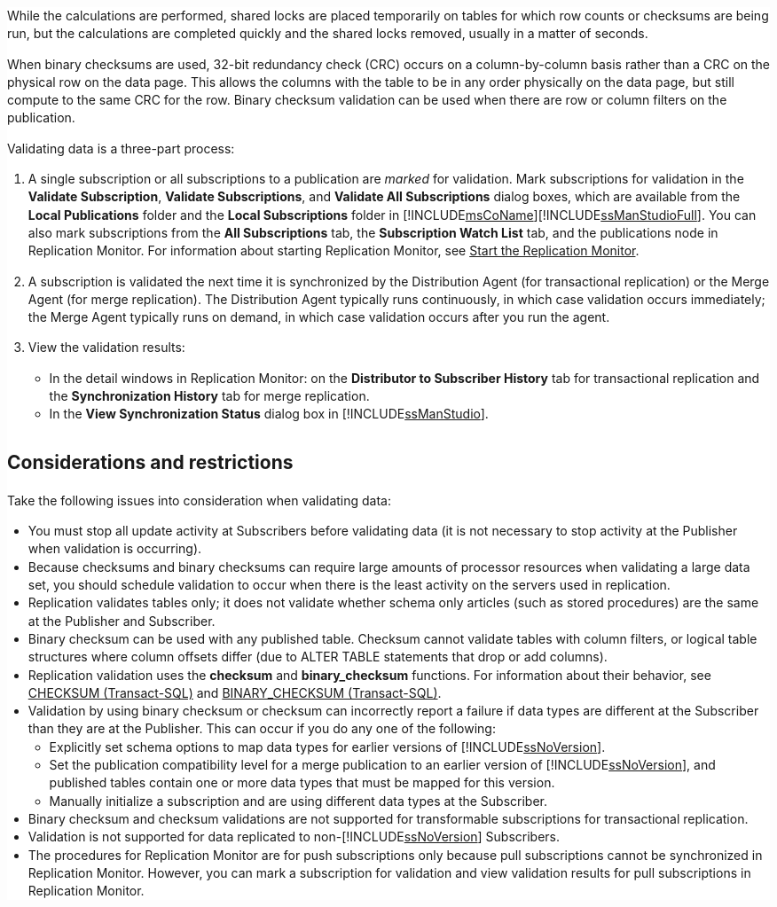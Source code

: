  While the calculations are performed, shared locks are placed temporarily on tables for which row counts or checksums are being run, but the calculations are completed quickly and the shared locks removed, usually in a matter of seconds.  
  
 When binary checksums are used, 32-bit redundancy check (CRC) occurs on a column-by-column basis rather than a CRC on the physical row on the data page. This allows the columns with the table to be in any order physically on the data page, but still compute to the same CRC for the row. Binary checksum validation can be used when there are row or column filters on the publication.  

 Validating data is a three-part process:  
  
1.  A single subscription or all subscriptions to a publication are *marked* for validation. Mark subscriptions for validation in the **Validate Subscription**, **Validate Subscriptions**, and **Validate All Subscriptions** dialog boxes, which are available from the **Local Publications** folder and the **Local Subscriptions** folder in [!INCLUDE[msCoName](../../includes/msconame-md.md)][!INCLUDE[ssManStudioFull](../../includes/ssmanstudiofull-md.md)]. You can also mark subscriptions from the **All Subscriptions** tab, the **Subscription Watch List** tab, and the publications node in Replication Monitor. For information about starting Replication Monitor, see [Start the Replication Monitor](../../relational-databases/replication/monitor/start-the-replication-monitor.md).  
  
2.  A subscription is validated the next time it is synchronized by the Distribution Agent (for transactional replication) or the Merge Agent (for merge replication). The Distribution Agent typically runs continuously, in which case validation occurs immediately; the Merge Agent typically runs on demand, in which case validation occurs after you run the agent.  
  
3.  View the validation results:   
    -   In the detail windows in Replication Monitor: on the **Distributor to Subscriber History** tab for transactional replication and the **Synchronization History** tab for merge replication.    
    -   In the **View Synchronization Status** dialog box in [!INCLUDE[ssManStudio](../../includes/ssmanstudio-md.md)].  
 
## Considerations and restrictions  
 Take the following issues into consideration when validating data:  
  
-   You must stop all update activity at Subscribers before validating data (it is not necessary to stop activity at the Publisher when validation is occurring).  
-   Because checksums and binary checksums can require large amounts of processor resources when validating a large data set, you should schedule validation to occur when there is the least activity on the servers used in replication.   
-   Replication validates tables only; it does not validate whether schema only articles (such as stored procedures) are the same at the Publisher and Subscriber.   
-   Binary checksum can be used with any published table. Checksum cannot validate tables with column filters, or logical table structures where column offsets differ (due to ALTER TABLE statements that drop or add columns).   
-   Replication validation uses the **checksum** and **binary_checksum** functions. For  information about their behavior, see  [CHECKSUM &#40;Transact-SQL&#41;](../../t-sql/functions/checksum-transact-sql.md) and [BINARY_CHECKSUM  &#40;Transact-SQL&#41;](../../t-sql/functions/binary-checksum-transact-sql.md).   
-   Validation by using binary checksum or checksum can incorrectly report a failure if data types are different at the Subscriber than they are at the Publisher. This can occur if you do any one of the following:    
    -   Explicitly set schema options to map data types for earlier versions of [!INCLUDE[ssNoVersion](../../includes/ssnoversion-md.md)].  
    -   Set the publication compatibility level for a merge publication to an earlier version of [!INCLUDE[ssNoVersion](../../includes/ssnoversion-md.md)], and published tables contain one or more data types that must be mapped for this version.    
    -   Manually initialize a subscription and are using different data types at the Subscriber.   
-   Binary checksum and checksum validations are not supported for transformable subscriptions for transactional replication.   
-   Validation is not supported for data replicated to non-[!INCLUDE[ssNoVersion](../../includes/ssnoversion-md.md)] Subscribers.    
-   The procedures for Replication Monitor are for push subscriptions only because pull subscriptions cannot be synchronized in Replication Monitor. However, you can mark a subscription for validation and view validation results for pull subscriptions in Replication Monitor.    